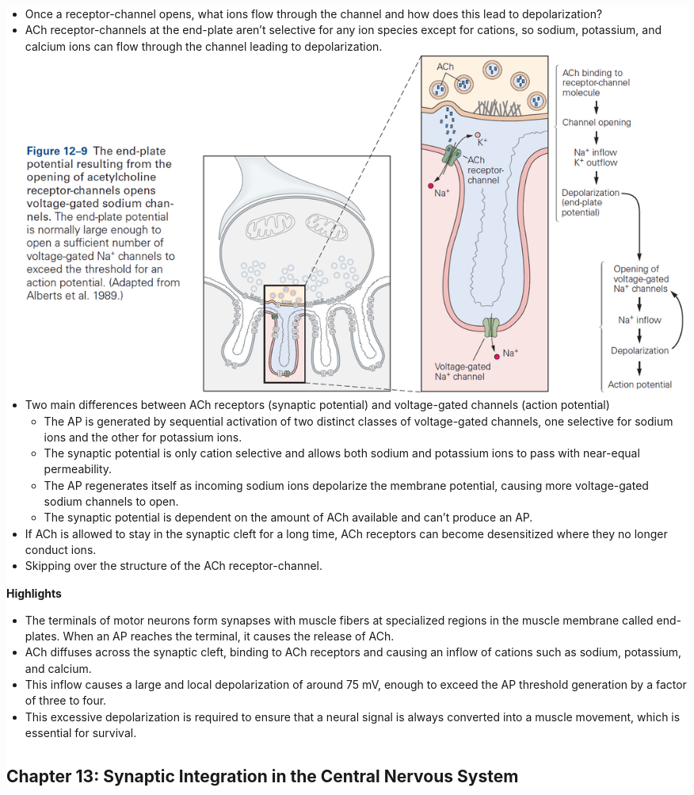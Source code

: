 - Once a receptor-channel opens, what ions flow through the channel and how does this lead to depolarization?
- ACh receptor-channels at the end-plate aren’t selective for any ion species except for cations, so sodium, potassium, and calcium ions can flow through the channel leading to depolarization.
![Figure 12.9](figure12-9.png)
- Two main differences between ACh receptors (synaptic potential) and voltage-gated channels (action potential)
    - The AP is generated by sequential activation of two distinct classes of voltage-gated channels, one selective for sodium ions and the other for potassium ions.
    - The synaptic potential is only cation selective and allows both sodium and potassium ions to pass with near-equal permeability.
    - The AP regenerates itself as incoming sodium ions depolarize the membrane potential, causing more voltage-gated sodium channels to open.
    - The synaptic potential is dependent on the amount of ACh available and can’t produce an AP.
- If ACh is allowed to stay in the synaptic cleft for a long time, ACh receptors can become desensitized where they no longer conduct ions.
- Skipping over the structure of the ACh receptor-channel.

**Highlights**

- The terminals of motor neurons form synapses with muscle fibers at specialized regions in the muscle membrane called end-plates. When an AP reaches the terminal, it causes the release of ACh.
- ACh diffuses across the synaptic cleft, binding to ACh receptors and causing an inflow of cations such as sodium, potassium, and calcium.
- This inflow causes a large and local depolarization of around 75 mV, enough to exceed the AP threshold generation by a factor of three to four.
- This excessive depolarization is required to ensure that a neural signal is always converted into a muscle movement, which is essential for survival.

## Chapter 13: Synaptic Integration in the Central Nervous System
